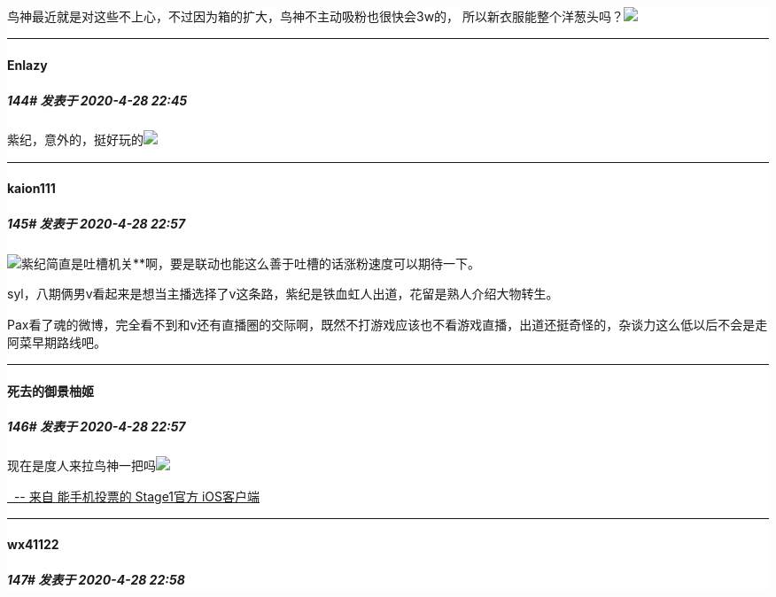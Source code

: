 
鸟神最近就是对这些不上心，不过因为箱的扩大，鸟神不主动吸粉也很快会3w的，
所以新衣服能整个洋葱头吗？<img src="https://static.saraba1st.com/image/smiley/face2017/067.png" referrerpolicy="no-referrer">







-----

####  Enlazy  
##### 144#       发表于 2020-4-28 22:45




紫纪，意外的，挺好玩的<img src="https://static.saraba1st.com/image/smiley/face2017/066.png" referrerpolicy="no-referrer">







-----

####  kaion111  
##### 145#       发表于 2020-4-28 22:57



<img src="https://static.saraba1st.com/image/smiley/face2017/037.png" referrerpolicy="no-referrer">紫纪简直是吐槽机关**啊，要是联动也能这么善于吐槽的话涨粉速度可以期待一下。

syl，八期俩男v看起来是想当主播选择了v这条路，紫纪是铁血虹人出道，花留是熟人介绍大物转生。

Pax看了魂的微博，完全看不到和v还有直播圈的交际啊，既然不打游戏应该也不看游戏直播，出道还挺奇怪的，杂谈力这么低以后不会是走阿菜早期路线吧。







-----

####  死去的御景柚姬  
##### 146#       发表于 2020-4-28 22:57




现在是度人来拉鸟神一把吗<img src="https://static.saraba1st.com/image/smiley/face2017/139.png" referrerpolicy="no-referrer">

[  -- 来自 能手机投票的 Stage1官方 iOS客户端](https://itunes.apple.com/fi/app/saraba1st/id1221237470?mt=8)







-----

####  wx41122  
##### 147#       发表于 2020-4-28 22:58
